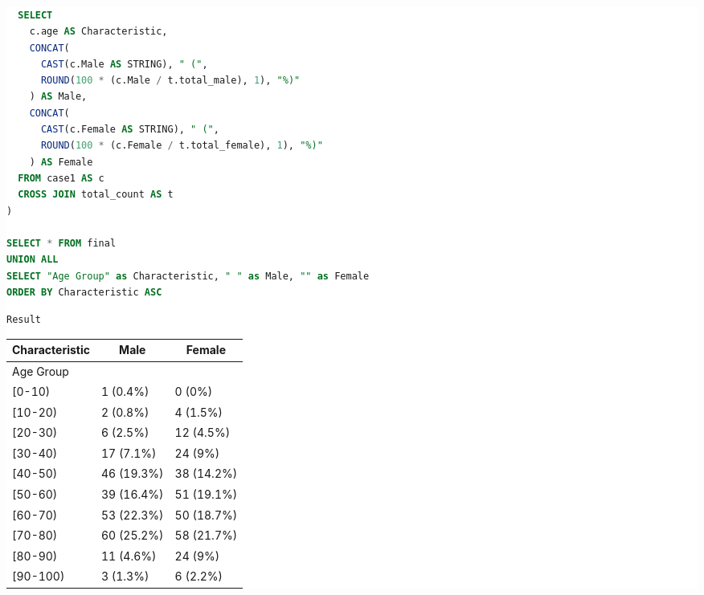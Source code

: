 ```sql
  SELECT 
    c.age AS Characteristic,
    CONCAT(
      CAST(c.Male AS STRING), " (",
      ROUND(100 * (c.Male / t.total_male), 1), "%)"
    ) AS Male,
    CONCAT(
      CAST(c.Female AS STRING), " (",
      ROUND(100 * (c.Female / t.total_female), 1), "%)"
    ) AS Female
  FROM case1 AS c
  CROSS JOIN total_count AS t
)

SELECT * FROM final
UNION ALL
SELECT "Age Group" as Characteristic, " " as Male, "" as Female
ORDER BY Characteristic ASC
```

`Result`

| Characteristic | Male       | Female     |
|----------------|------------|------------|
| Age Group      |            |            |
| [0-10)         | 1 (0.4%)   | 0 (0%)     |
| [10-20)        | 2 (0.8%)   | 4 (1.5%)   |
| [20-30)        | 6 (2.5%)   | 12 (4.5%)  |
| [30-40)        | 17 (7.1%)  | 24 (9%)    |
| [40-50)        | 46 (19.3%) | 38 (14.2%) |
| [50-60)        | 39 (16.4%) | 51 (19.1%) |
| [60-70)        | 53 (22.3%) | 50 (18.7%) |
| [70-80)        | 60 (25.2%) | 58 (21.7%) |
| [80-90)        | 11 (4.6%)  | 24 (9%)    |
| [90-100)       | 3 (1.3%)   | 6 (2.2%)   |
